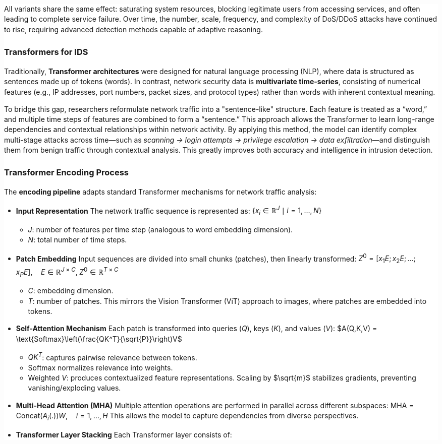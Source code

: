 All variants share the same effect: saturating system resources, blocking legitimate users from accessing services, and often leading to complete service failure. Over time, the number, scale, frequency, and complexity of DoS/DDoS attacks have continued to rise, requiring advanced detection methods capable of adaptive reasoning.

### Transformers for IDS

Traditionally, **Transformer architectures** were designed for natural language processing (NLP), where data is structured as sentences made up of tokens (words). In contrast, network security data is **multivariate time-series**, consisting of numerical features (e.g., IP addresses, port numbers, packet sizes, and protocol types) rather than words with inherent contextual meaning.

To bridge this gap, researchers reformulate network traffic into a "sentence-like" structure. Each feature is treated as a “word,” and multiple time steps of features are combined to form a “sentence.” This approach allows the Transformer to learn long-range dependencies and contextual relationships within network activity. By applying this method, the model can identify complex multi-stage attacks across time—such as _scanning → login attempts → privilege escalation → data exfiltration_—and distinguish them from benign traffic through contextual analysis. This greatly improves both accuracy and intelligence in intrusion detection.

### Transformer Encoding Process

The **encoding pipeline** adapts standard Transformer mechanisms for network traffic analysis:

- **Input Representation**
  The network traffic sequence is represented as:
  $\{x_i \in \mathbb{R}^J \mid i = 1, \dots, N\}$

  - $J$: number of features per time step (analogous to word embedding dimension).
  - $N$: total number of time steps.

- **Patch Embedding**
  Input sequences are divided into small chunks (patches), then linearly transformed:
  $Z^0 = [x_1E; x_2E; \dots; x_P E], \quad E \in \mathbb{R}^{J \times C}, \; Z^0 \in \mathbb{R}^{T \times C}$

  - $C$: embedding dimension.
  - $T$: number of patches.
    This mirrors the Vision Transformer (ViT) approach to images, where patches are embedded into tokens.

- **Self-Attention Mechanism**
  Each patch is transformed into queries ($Q$), keys ($K$), and values ($V$):
  $A(Q,K,V) = \text{Softmax}\left(\frac{QK^T}{\sqrt{P}}\right)V$

  - $QK^T$: captures pairwise relevance between tokens.
  - Softmax normalizes relevance into weights.
  - Weighted $V$: produces contextualized feature representations.
    Scaling by $\sqrt{m}$ stabilizes gradients, preventing vanishing/exploding values.

- **Multi-Head Attention (MHA)**
  Multiple attention operations are performed in parallel across different subspaces:
  $\text{MHA} = \text{Concat}(A_i(.))W, \quad i=1,\dots,H$
  This allows the model to capture dependencies from diverse perspectives.

- **Transformer Layer Stacking**
  Each Transformer layer consists of:
